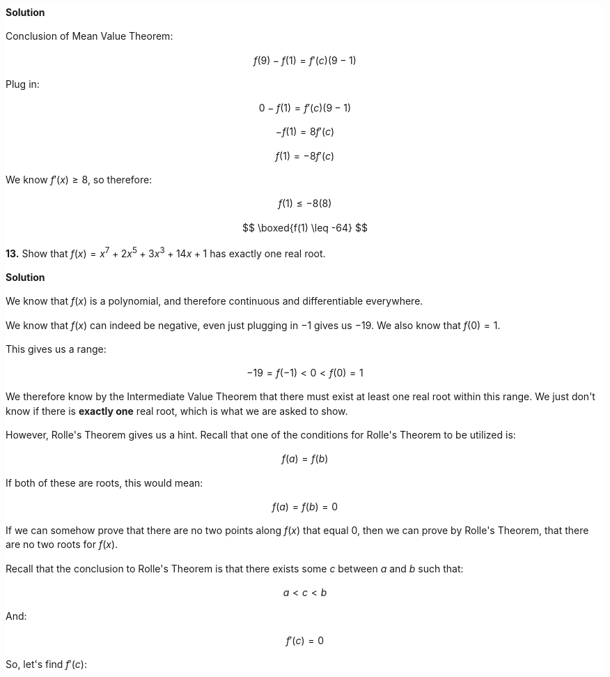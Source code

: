 **Solution**

Conclusion of Mean Value Theorem:

$$ f(9) - f(1) = f'(c)(9 - 1) $$

Plug in:

$$ 0 - f(1) = f'(c)(9 - 1) $$

$$ -f(1) = 8f'(c) $$

$$ f(1) = -8f'(c) $$

We know $f'(x) \geq 8$, so therefore:

$$ f(1) \leq -8(8) $$

$$ \boxed{f(1) \leq -64} $$

**13.** Show that $f(x) = x^7 + 2x^5 + 3x^3 + 14x + 1$ has exactly one real
root.

**Solution**

We know that $f(x)$ is a polynomial, and therefore continuous and differentiable
everywhere.

We know that $f(x)$ can indeed be negative, even just plugging in $-1$ gives us
$-19$. We also know that $f(0) = 1$.

This gives us a range:

$$ -19 = f(-1) < 0 < f(0) = 1 $$

We therefore know by the Intermediate Value Theorem that there must exist at
least one real root within this range. We just don't know if there is **exactly
one** real root, which is what we are asked to show.

However, Rolle's Theorem gives us a hint. Recall that one of the conditions for
Rolle's Theorem to be utilized is:

$$ f(a) = f(b) $$

If both of these are roots, this would mean:

$$ f(a) = f(b) = 0 $$

If we can somehow prove that there are no two points along $f(x)$ that equal
$0$, then we can prove by Rolle's Theorem, that there are no two roots for
$f(x)$.

Recall that the conclusion to Rolle's Theorem is that there exists some $c$
between $a$ and $b$ such that:

$$ a < c < b $$

And:

$$ f'(c) = 0 $$

So, let's find $f'(c)$:
